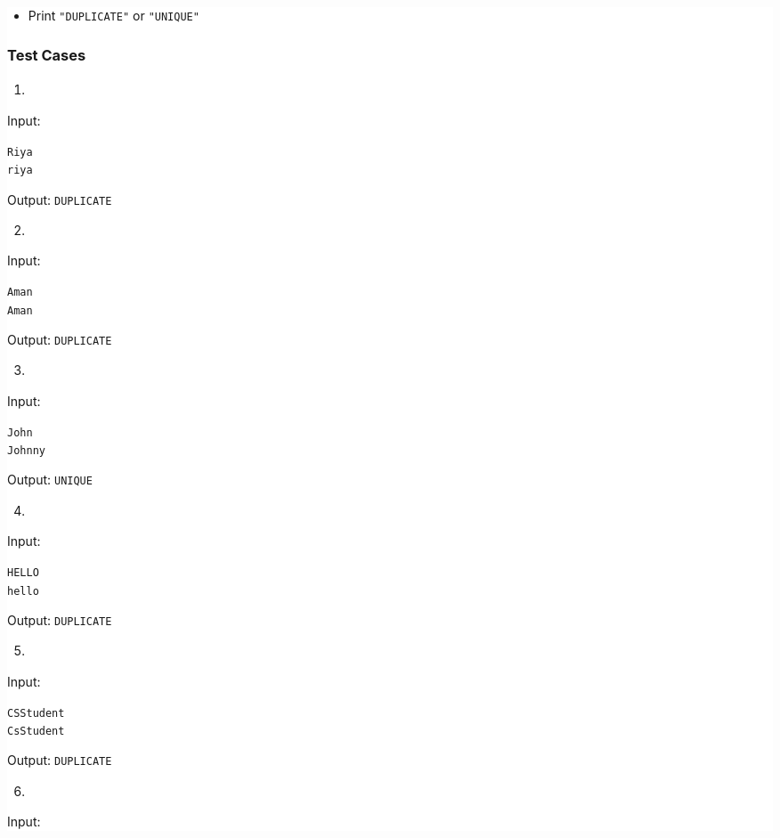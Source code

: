 * Print `"DUPLICATE"` or `"UNIQUE"`

### **Test Cases**

1.

Input:

```
Riya
riya
```

Output: `DUPLICATE`

2.

Input:

```
Aman
Aman
```

Output: `DUPLICATE`

3.

Input:

```
John
Johnny
```

Output: `UNIQUE`

4.

Input:

```
HELLO
hello
```

Output: `DUPLICATE`

5.

Input:

```
CSStudent
CsStudent
```

Output: `DUPLICATE`

6.

Input:
